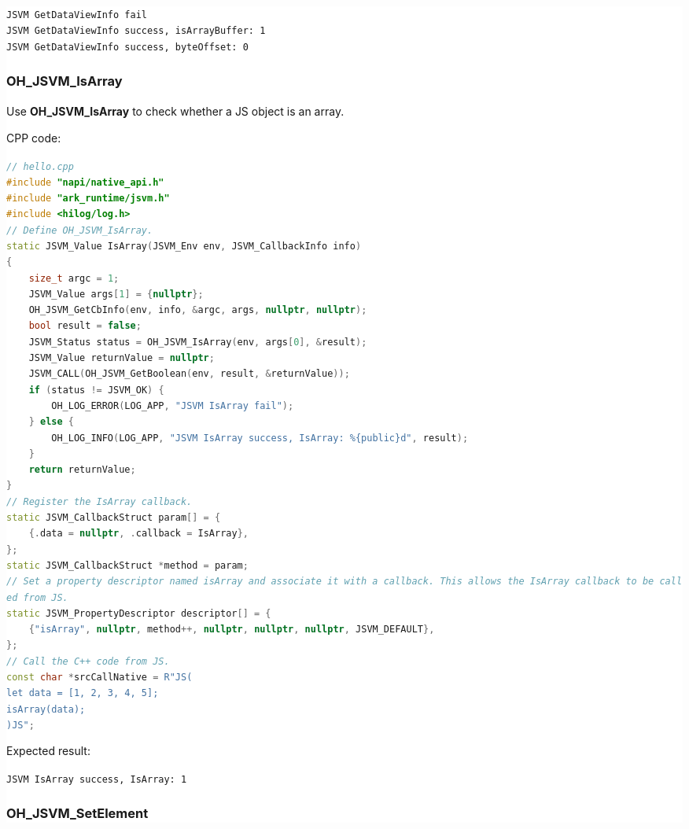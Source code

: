 ```
JSVM GetDataViewInfo fail
JSVM GetDataViewInfo success, isArrayBuffer: 1
JSVM GetDataViewInfo success, byteOffset: 0
```
### OH_JSVM_IsArray

Use **OH_JSVM_IsArray** to check whether a JS object is an array.

CPP code:

```cpp
// hello.cpp
#include "napi/native_api.h"
#include "ark_runtime/jsvm.h"
#include <hilog/log.h>
// Define OH_JSVM_IsArray.
static JSVM_Value IsArray(JSVM_Env env, JSVM_CallbackInfo info)
{
    size_t argc = 1;
    JSVM_Value args[1] = {nullptr};
    OH_JSVM_GetCbInfo(env, info, &argc, args, nullptr, nullptr);
    bool result = false;
    JSVM_Status status = OH_JSVM_IsArray(env, args[0], &result);
    JSVM_Value returnValue = nullptr;
    JSVM_CALL(OH_JSVM_GetBoolean(env, result, &returnValue));
    if (status != JSVM_OK) {
        OH_LOG_ERROR(LOG_APP, "JSVM IsArray fail");
    } else {
        OH_LOG_INFO(LOG_APP, "JSVM IsArray success, IsArray: %{public}d", result);
    }
    return returnValue;
}
// Register the IsArray callback.
static JSVM_CallbackStruct param[] = {
    {.data = nullptr, .callback = IsArray},
};
static JSVM_CallbackStruct *method = param;
// Set a property descriptor named isArray and associate it with a callback. This allows the IsArray callback to be called from JS.
static JSVM_PropertyDescriptor descriptor[] = {
    {"isArray", nullptr, method++, nullptr, nullptr, nullptr, JSVM_DEFAULT},
};
// Call the C++ code from JS.
const char *srcCallNative = R"JS(
let data = [1, 2, 3, 4, 5];
isArray(data);
)JS";
```
Expected result:
```
JSVM IsArray success, IsArray: 1
```
### OH_JSVM_SetElement
